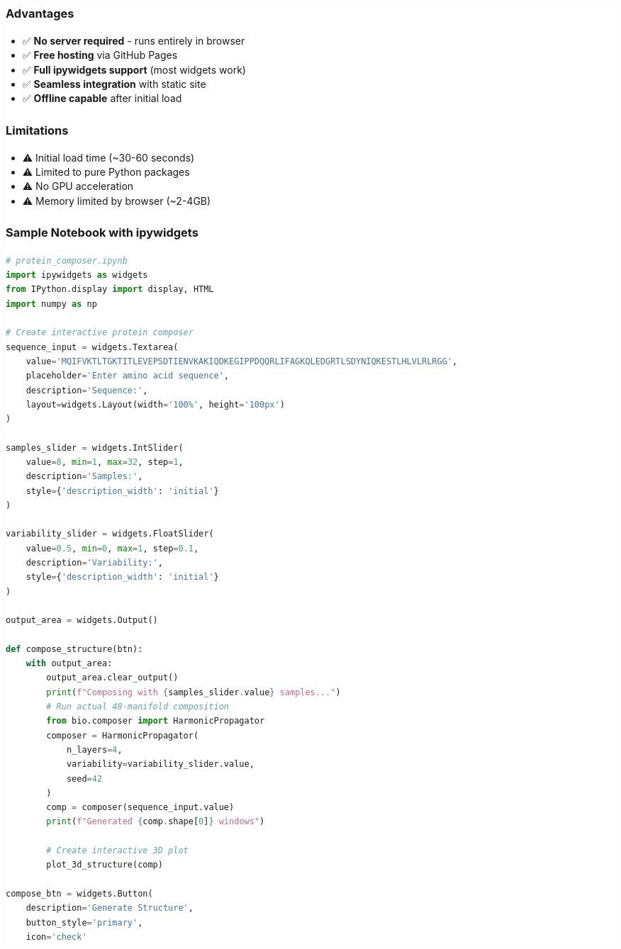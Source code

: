 ### Advantages
- ✅ **No server required** - runs entirely in browser
- ✅ **Free hosting** via GitHub Pages
- ✅ **Full ipywidgets support** (most widgets work)
- ✅ **Seamless integration** with static site
- ✅ **Offline capable** after initial load

### Limitations
- ⚠️ Initial load time (~30-60 seconds)
- ⚠️ Limited to pure Python packages
- ⚠️ No GPU acceleration
- ⚠️ Memory limited by browser (~2-4GB)

### Sample Notebook with ipywidgets
```python
# protein_composer.ipynb
import ipywidgets as widgets
from IPython.display import display, HTML
import numpy as np

# Create interactive protein composer
sequence_input = widgets.Textarea(
    value='MQIFVKTLTGKTITLEVEPSDTIENVKAKIQDKEGIPPDQQRLIFAGKQLEDGRTLSDYNIQKESTLHLVLRLRGG',
    placeholder='Enter amino acid sequence',
    description='Sequence:',
    layout=widgets.Layout(width='100%', height='100px')
)

samples_slider = widgets.IntSlider(
    value=8, min=1, max=32, step=1,
    description='Samples:',
    style={'description_width': 'initial'}
)

variability_slider = widgets.FloatSlider(
    value=0.5, min=0, max=1, step=0.1,
    description='Variability:',
    style={'description_width': 'initial'}
)

output_area = widgets.Output()

def compose_structure(btn):
    with output_area:
        output_area.clear_output()
        print(f"Composing with {samples_slider.value} samples...")
        # Run actual 48-manifold composition
        from bio.composer import HarmonicPropagator
        composer = HarmonicPropagator(
            n_layers=4, 
            variability=variability_slider.value,
            seed=42
        )
        comp = composer(sequence_input.value)
        print(f"Generated {comp.shape[0]} windows")
        
        # Create interactive 3D plot
        plot_3d_structure(comp)

compose_btn = widgets.Button(
    description='Generate Structure',
    button_style='primary',
    icon='check'
```